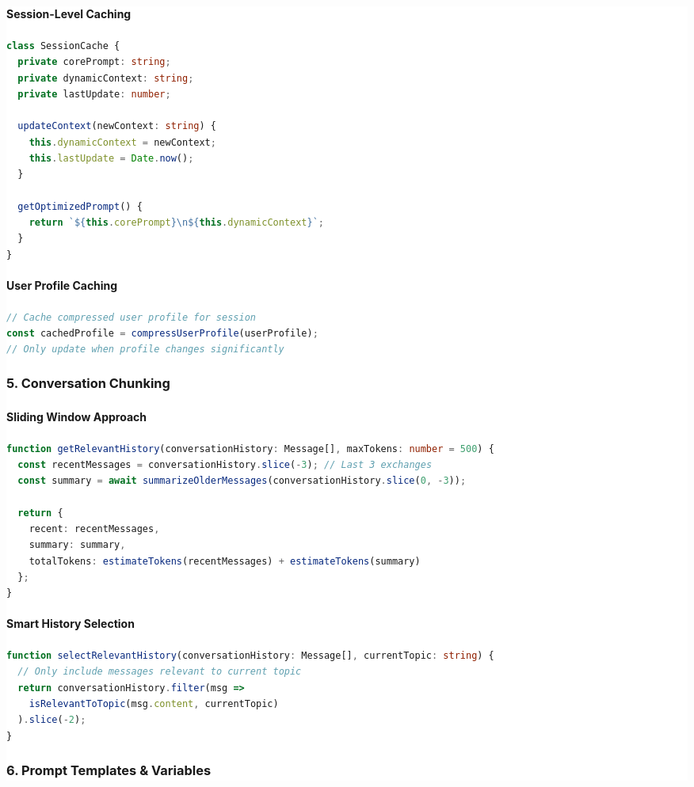 #### **Session-Level Caching**
```typescript
class SessionCache {
  private corePrompt: string;
  private dynamicContext: string;
  private lastUpdate: number;
  
  updateContext(newContext: string) {
    this.dynamicContext = newContext;
    this.lastUpdate = Date.now();
  }
  
  getOptimizedPrompt() {
    return `${this.corePrompt}\n${this.dynamicContext}`;
  }
}
```

#### **User Profile Caching**
```typescript
// Cache compressed user profile for session
const cachedProfile = compressUserProfile(userProfile);
// Only update when profile changes significantly
```

### **5. Conversation Chunking**

#### **Sliding Window Approach**
```typescript
function getRelevantHistory(conversationHistory: Message[], maxTokens: number = 500) {
  const recentMessages = conversationHistory.slice(-3); // Last 3 exchanges
  const summary = await summarizeOlderMessages(conversationHistory.slice(0, -3));
  
  return {
    recent: recentMessages,
    summary: summary,
    totalTokens: estimateTokens(recentMessages) + estimateTokens(summary)
  };
}
```

#### **Smart History Selection**
```typescript
function selectRelevantHistory(conversationHistory: Message[], currentTopic: string) {
  // Only include messages relevant to current topic
  return conversationHistory.filter(msg => 
    isRelevantToTopic(msg.content, currentTopic)
  ).slice(-2);
}
```

### **6. Prompt Templates & Variables**
